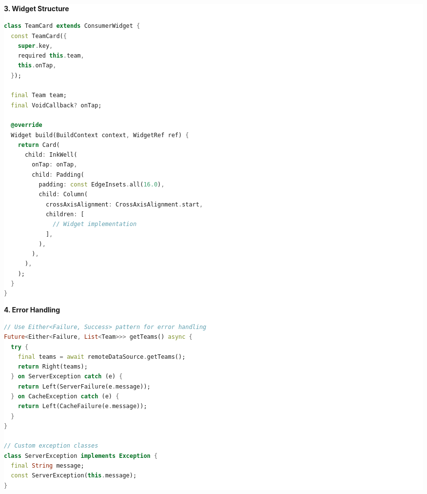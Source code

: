 **3. Widget Structure**
```dart
class TeamCard extends ConsumerWidget {
  const TeamCard({
    super.key,
    required this.team,
    this.onTap,
  });

  final Team team;
  final VoidCallback? onTap;

  @override
  Widget build(BuildContext context, WidgetRef ref) {
    return Card(
      child: InkWell(
        onTap: onTap,
        child: Padding(
          padding: const EdgeInsets.all(16.0),
          child: Column(
            crossAxisAlignment: CrossAxisAlignment.start,
            children: [
              // Widget implementation
            ],
          ),
        ),
      ),
    );
  }
}
```

**4. Error Handling**
```dart
// Use Either<Failure, Success> pattern for error handling
Future<Either<Failure, List<Team>>> getTeams() async {
  try {
    final teams = await remoteDataSource.getTeams();
    return Right(teams);
  } on ServerException catch (e) {
    return Left(ServerFailure(e.message));
  } on CacheException catch (e) {
    return Left(CacheFailure(e.message));
  }
}

// Custom exception classes
class ServerException implements Exception {
  final String message;
  const ServerException(this.message);
}
```
